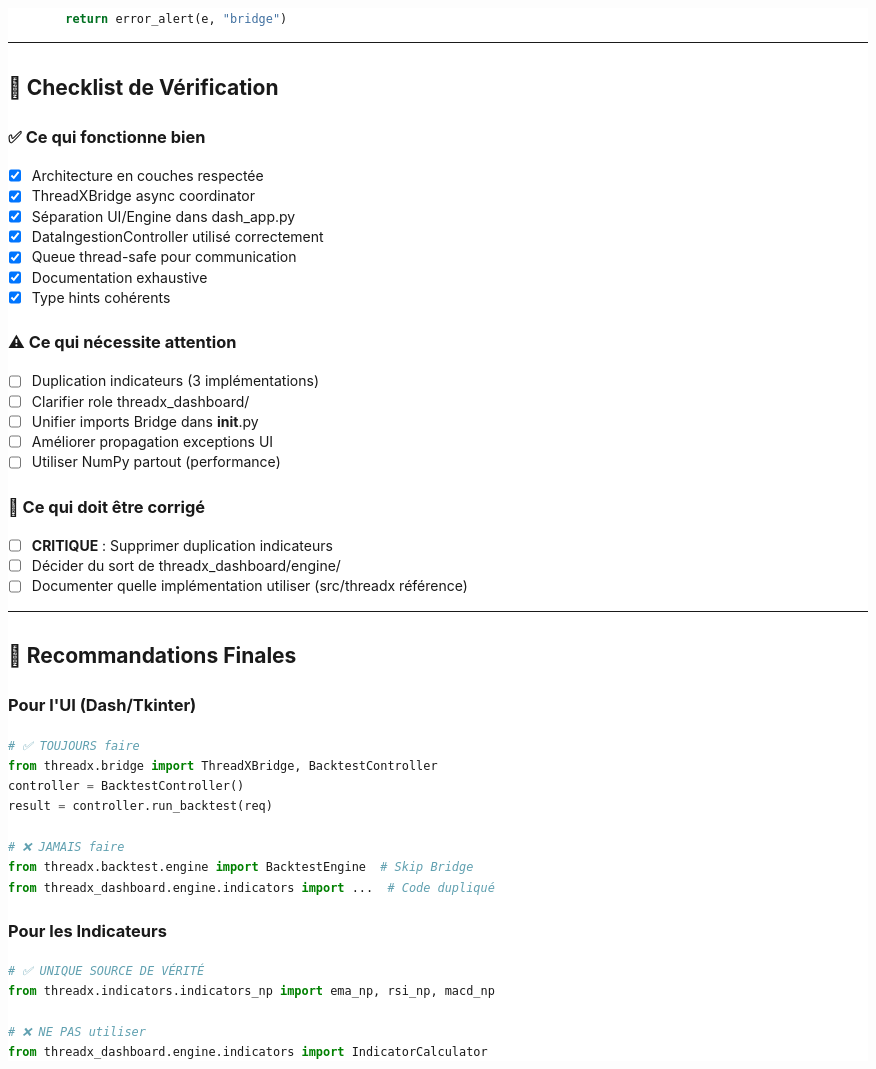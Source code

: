 ```python
        return error_alert(e, "bridge")
```

---

## 📝 Checklist de Vérification

### ✅ Ce qui fonctionne bien
- [x] Architecture en couches respectée
- [x] ThreadXBridge async coordinator
- [x] Séparation UI/Engine dans dash_app.py
- [x] DataIngestionController utilisé correctement
- [x] Queue thread-safe pour communication
- [x] Documentation exhaustive
- [x] Type hints cohérents

### ⚠️ Ce qui nécessite attention
- [ ] Duplication indicateurs (3 implémentations)
- [ ] Clarifier role threadx_dashboard/
- [ ] Unifier imports Bridge dans __init__.py
- [ ] Améliorer propagation exceptions UI
- [ ] Utiliser NumPy partout (performance)

### 🔴 Ce qui doit être corrigé
- [ ] **CRITIQUE** : Supprimer duplication indicateurs
- [ ] Décider du sort de threadx_dashboard/engine/
- [ ] Documenter quelle implémentation utiliser (src/threadx référence)

---

## 🎯 Recommandations Finales

### Pour l'UI (Dash/Tkinter)
```python
# ✅ TOUJOURS faire
from threadx.bridge import ThreadXBridge, BacktestController
controller = BacktestController()
result = controller.run_backtest(req)

# ❌ JAMAIS faire
from threadx.backtest.engine import BacktestEngine  # Skip Bridge
from threadx_dashboard.engine.indicators import ...  # Code dupliqué
```

### Pour les Indicateurs
```python
# ✅ UNIQUE SOURCE DE VÉRITÉ
from threadx.indicators.indicators_np import ema_np, rsi_np, macd_np

# ❌ NE PAS utiliser
from threadx_dashboard.engine.indicators import IndicatorCalculator
```
